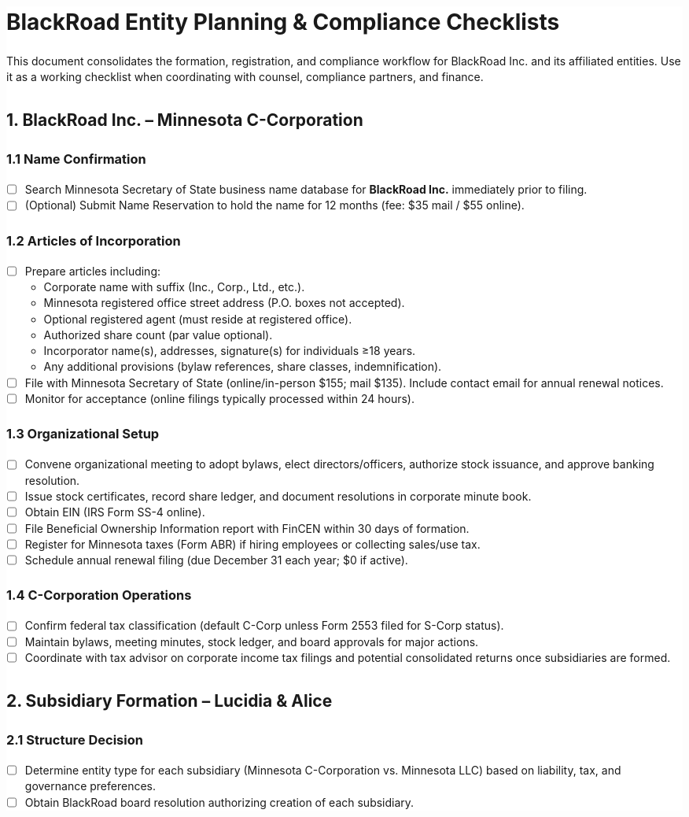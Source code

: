 # BlackRoad Entity Planning & Compliance Checklists

This document consolidates the formation, registration, and compliance workflow for BlackRoad Inc. and its affiliated entities. Use it as a working checklist when coordinating with counsel, compliance partners, and finance.

## 1. BlackRoad Inc. – Minnesota C-Corporation

### 1.1 Name Confirmation
- [ ] Search Minnesota Secretary of State business name database for **BlackRoad Inc.** immediately prior to filing.
- [ ] (Optional) Submit Name Reservation to hold the name for 12 months (fee: $35 mail / $55 online).

### 1.2 Articles of Incorporation
- [ ] Prepare articles including:
  - Corporate name with suffix (Inc., Corp., Ltd., etc.).
  - Minnesota registered office street address (P.O. boxes not accepted).
  - Optional registered agent (must reside at registered office).
  - Authorized share count (par value optional).
  - Incorporator name(s), addresses, signature(s) for individuals ≥18 years.
  - Any additional provisions (bylaw references, share classes, indemnification).
- [ ] File with Minnesota Secretary of State (online/in-person $155; mail $135). Include contact email for annual renewal notices.
- [ ] Monitor for acceptance (online filings typically processed within 24 hours).

### 1.3 Organizational Setup
- [ ] Convene organizational meeting to adopt bylaws, elect directors/officers, authorize stock issuance, and approve banking resolution.
- [ ] Issue stock certificates, record share ledger, and document resolutions in corporate minute book.
- [ ] Obtain EIN (IRS Form SS-4 online).
- [ ] File Beneficial Ownership Information report with FinCEN within 30 days of formation.
- [ ] Register for Minnesota taxes (Form ABR) if hiring employees or collecting sales/use tax.
- [ ] Schedule annual renewal filing (due December 31 each year; $0 if active).

### 1.4 C-Corporation Operations
- [ ] Confirm federal tax classification (default C-Corp unless Form 2553 filed for S-Corp status).
- [ ] Maintain bylaws, meeting minutes, stock ledger, and board approvals for major actions.
- [ ] Coordinate with tax advisor on corporate income tax filings and potential consolidated returns once subsidiaries are formed.

## 2. Subsidiary Formation – Lucidia & Alice

### 2.1 Structure Decision
- [ ] Determine entity type for each subsidiary (Minnesota C-Corporation vs. Minnesota LLC) based on liability, tax, and governance preferences.
- [ ] Obtain BlackRoad board resolution authorizing creation of each subsidiary.
